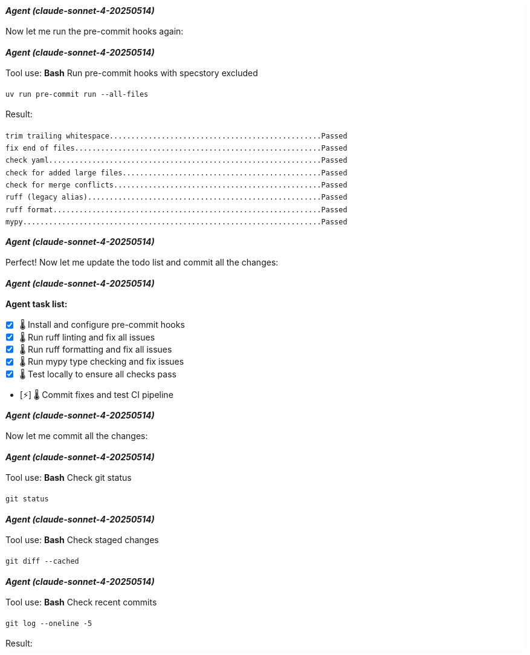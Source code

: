 _**Agent (claude-sonnet-4-20250514)**_

Now let me run the pre-commit hooks again:

_**Agent (claude-sonnet-4-20250514)**_

Tool use: **Bash** Run pre-commit hooks with specstory excluded

`uv run pre-commit run --all-files`

Result:

```
trim trailing whitespace.................................................Passed
fix end of files.........................................................Passed
check yaml...............................................................Passed
check for added large files..............................................Passed
check for merge conflicts................................................Passed
ruff (legacy alias)......................................................Passed
ruff format..............................................................Passed
mypy.....................................................................Passed
```

_**Agent (claude-sonnet-4-20250514)**_

Perfect! Now let me update the todo list and commit all the changes:

_**Agent (claude-sonnet-4-20250514)**_

**Agent task list:**
- [X] 🌡️ Install and configure pre-commit hooks
- [X] 🌡️ Run ruff linting and fix all issues
- [X] 🌡️ Run ruff formatting and fix all issues
- [X] 🌡️ Run mypy type checking and fix issues
- [X] 🌡️ Test locally to ensure all checks pass
- [⚡] 🌡️ Commit fixes and test CI pipeline


_**Agent (claude-sonnet-4-20250514)**_

Now let me commit all the changes:

_**Agent (claude-sonnet-4-20250514)**_

Tool use: **Bash** Check git status

`git status`

_**Agent (claude-sonnet-4-20250514)**_

Tool use: **Bash** Check staged changes

`git diff --cached`

_**Agent (claude-sonnet-4-20250514)**_

Tool use: **Bash** Check recent commits

`git log --oneline -5`

Result:
